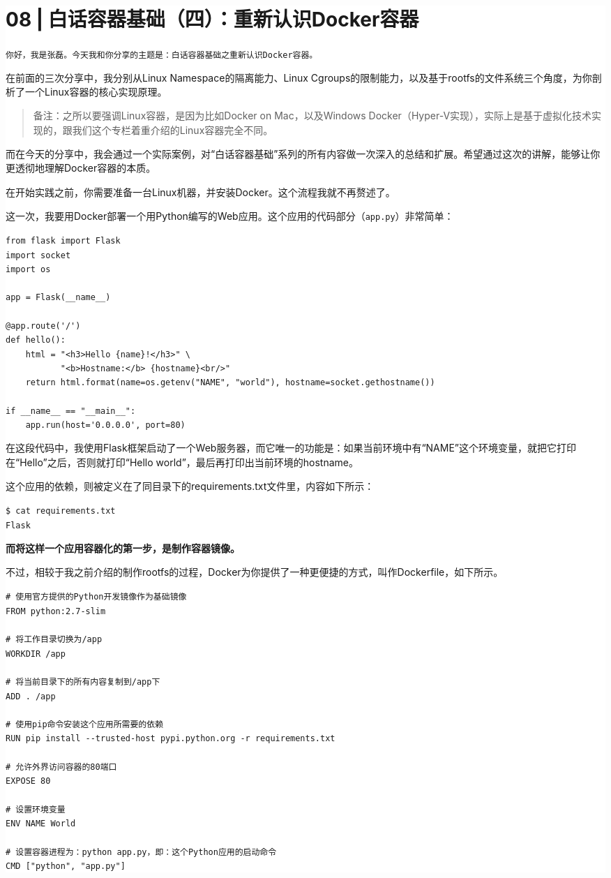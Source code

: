 # 08 | 白话容器基础（四）：重新认识Docker容器

    你好，我是张磊。今天我和你分享的主题是：白话容器基础之重新认识Docker容器。

在前面的三次分享中，我分别从Linux Namespace的隔离能力、Linux Cgroups的限制能力，以及基于rootfs的文件系统三个角度，为你剖析了一个Linux容器的核心实现原理。

> 备注：之所以要强调Linux容器，是因为比如Docker on Mac，以及Windows Docker（Hyper-V实现），实际上是基于虚拟化技术实现的，跟我们这个专栏着重介绍的Linux容器完全不同。

而在今天的分享中，我会通过一个实际案例，对“白话容器基础”系列的所有内容做一次深入的总结和扩展。希望通过这次的讲解，能够让你更透彻地理解Docker容器的本质。

在开始实践之前，你需要准备一台Linux机器，并安装Docker。这个流程我就不再赘述了。

这一次，我要用Docker部署一个用Python编写的Web应用。这个应用的代码部分（`app.py`）非常简单：

```
from flask import Flask
import socket
import os

app = Flask(__name__)

@app.route('/')
def hello():
    html = "<h3>Hello {name}!</h3>" \
           "<b>Hostname:</b> {hostname}<br/>"           
    return html.format(name=os.getenv("NAME", "world"), hostname=socket.gethostname())
    
if __name__ == "__main__":
    app.run(host='0.0.0.0', port=80)

```

在这段代码中，我使用Flask框架启动了一个Web服务器，而它唯一的功能是：如果当前环境中有“NAME”这个环境变量，就把它打印在“Hello”之后，否则就打印“Hello world”，最后再打印出当前环境的hostname。

这个应用的依赖，则被定义在了同目录下的requirements.txt文件里，内容如下所示：

```
$ cat requirements.txt
Flask

```

**而将这样一个应用容器化的第一步，是制作容器镜像。**

不过，相较于我之前介绍的制作rootfs的过程，Docker为你提供了一种更便捷的方式，叫作Dockerfile，如下所示。

```
# 使用官方提供的Python开发镜像作为基础镜像
FROM python:2.7-slim

# 将工作目录切换为/app
WORKDIR /app

# 将当前目录下的所有内容复制到/app下
ADD . /app

# 使用pip命令安装这个应用所需要的依赖
RUN pip install --trusted-host pypi.python.org -r requirements.txt

# 允许外界访问容器的80端口
EXPOSE 80

# 设置环境变量
ENV NAME World

# 设置容器进程为：python app.py，即：这个Python应用的启动命令
CMD ["python", "app.py"]
```